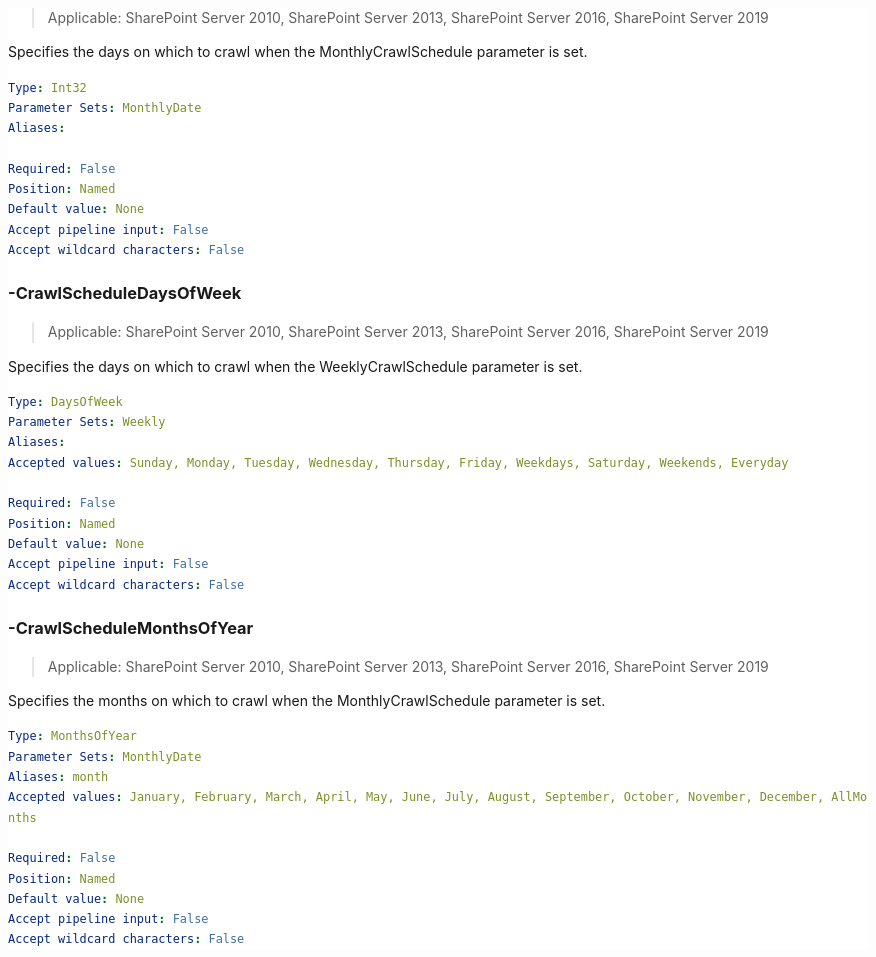 > Applicable: SharePoint Server 2010, SharePoint Server 2013, SharePoint Server 2016, SharePoint Server 2019

Specifies the days on which to crawl when the MonthlyCrawlSchedule parameter is set.

```yaml
Type: Int32
Parameter Sets: MonthlyDate
Aliases:

Required: False
Position: Named
Default value: None
Accept pipeline input: False
Accept wildcard characters: False
```

### -CrawlScheduleDaysOfWeek

> Applicable: SharePoint Server 2010, SharePoint Server 2013, SharePoint Server 2016, SharePoint Server 2019

Specifies the days on which to crawl when the WeeklyCrawlSchedule parameter is set.

```yaml
Type: DaysOfWeek
Parameter Sets: Weekly
Aliases:
Accepted values: Sunday, Monday, Tuesday, Wednesday, Thursday, Friday, Weekdays, Saturday, Weekends, Everyday

Required: False
Position: Named
Default value: None
Accept pipeline input: False
Accept wildcard characters: False
```

### -CrawlScheduleMonthsOfYear

> Applicable: SharePoint Server 2010, SharePoint Server 2013, SharePoint Server 2016, SharePoint Server 2019

Specifies the months on which to crawl when the MonthlyCrawlSchedule parameter is set.

```yaml
Type: MonthsOfYear
Parameter Sets: MonthlyDate
Aliases: month
Accepted values: January, February, March, April, May, June, July, August, September, October, November, December, AllMonths

Required: False
Position: Named
Default value: None
Accept pipeline input: False
Accept wildcard characters: False
```
